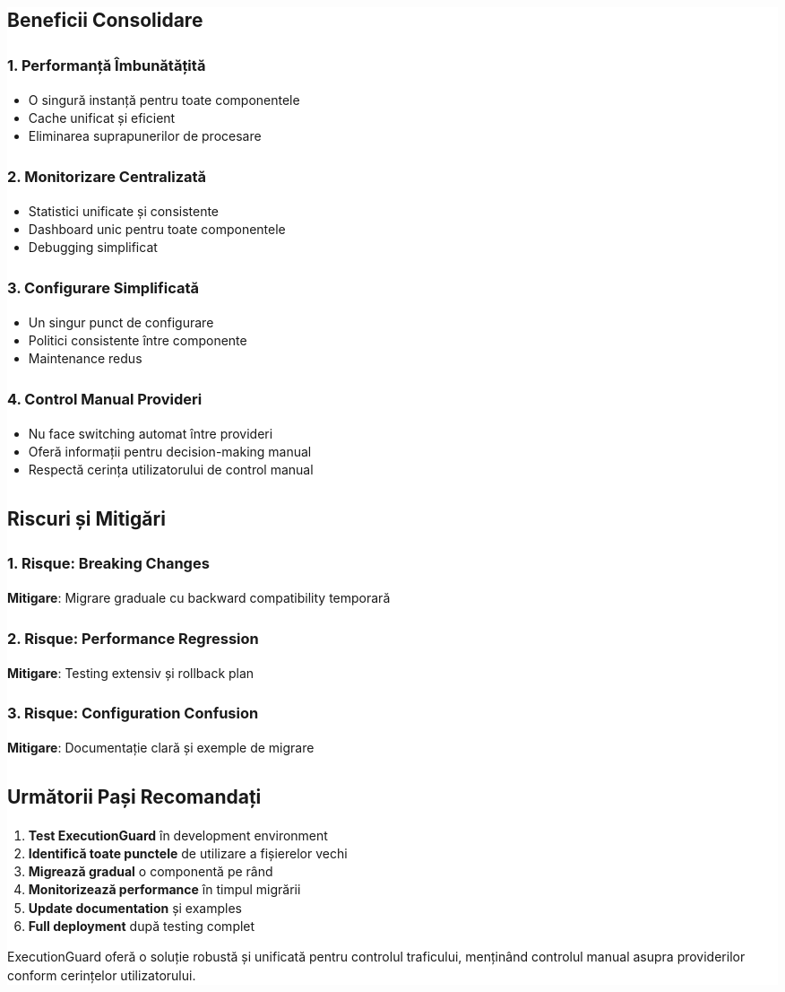 ## Beneficii Consolidare

### 1. **Performanță Îmbunătățită**
- O singură instanță pentru toate componentele
- Cache unificat și eficient
- Eliminarea suprapunerilor de procesare

### 2. **Monitorizare Centralizată**
- Statistici unificate și consistente
- Dashboard unic pentru toate componentele
- Debugging simplificat

### 3. **Configurare Simplificată**
- Un singur punct de configurare
- Politici consistente între componente
- Maintenance redus

### 4. **Control Manual Provideri**
- Nu face switching automat între provideri
- Oferă informații pentru decision-making manual
- Respectă cerința utilizatorului de control manual

## Riscuri și Mitigări

### 1. **Risque: Breaking Changes**
**Mitigare**: Migrare graduale cu backward compatibility temporară

### 2. **Risque: Performance Regression**
**Mitigare**: Testing extensiv și rollback plan

### 3. **Risque: Configuration Confusion**
**Mitigare**: Documentație clară și exemple de migrare

## Următorii Pași Recomandați

1. **Test ExecutionGuard** în development environment
2. **Identifică toate punctele** de utilizare a fișierelor vechi
3. **Migrează gradual** o componentă pe rând
4. **Monitorizează performance** în timpul migrării
5. **Update documentation** și examples
6. **Full deployment** după testing complet

ExecutionGuard oferă o soluție robustă și unificată pentru controlul traficului, menținând controlul manual asupra providerilor conform cerințelor utilizatorului.